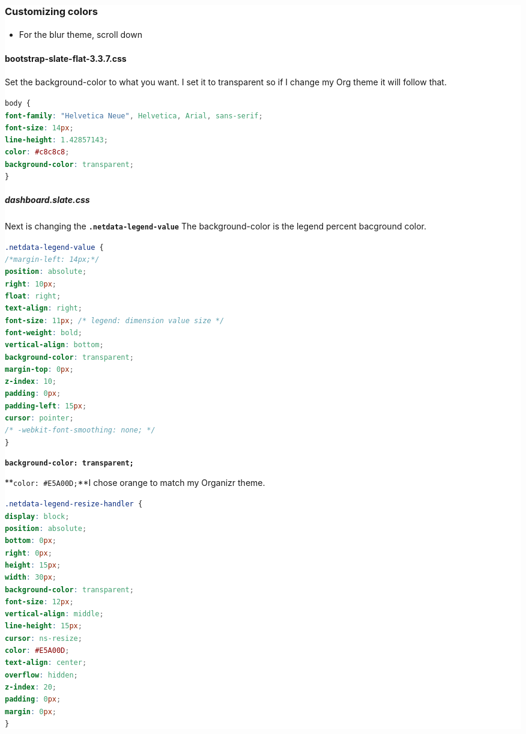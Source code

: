 ### Customizing colors

- For the blur theme, scroll down

#### bootstrap-slate-flat-3.3.7.css

Set the background-color to what you want. I set it to transparent so if I change my Org theme it will follow that.

```css
body {
font-family: "Helvetica Neue", Helvetica, Arial, sans-serif;
font-size: 14px;
line-height: 1.42857143;
color: #c8c8c8;
background-color: transparent;
}
```

##### dashboard.slate.css

Next is changing the **`.netdata-legend-value`** The background-color is the legend percent bacground color.

```css
.netdata-legend-value {
/*margin-left: 14px;*/
position: absolute;
right: 10px;
float: right;
text-align: right;
font-size: 11px; /* legend: dimension value size */
font-weight: bold;
vertical-align: bottom;
background-color: transparent;
margin-top: 0px;
z-index: 10;
padding: 0px;
padding-left: 15px;
cursor: pointer;
/* -webkit-font-smoothing: none; */
}
```

**`background-color: transparent;`**

**`color: #E5A00D;`**I chose orange to match my Organizr theme.

```css
.netdata-legend-resize-handler {
display: block;
position: absolute;
bottom: 0px;
right: 0px;
height: 15px;
width: 30px;
background-color: transparent;
font-size: 12px;
vertical-align: middle;
line-height: 15px;
cursor: ns-resize;
color: #E5A00D;
text-align: center;
overflow: hidden;
z-index: 20;
padding: 0px;
margin: 0px;
}
```